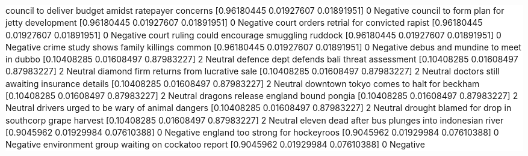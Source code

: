 council to deliver budget amidst ratepayer concerns
[0.96180445 0.01927607 0.01891951]
0
Negative
council to form plan for jetty development
[0.96180445 0.01927607 0.01891951]
0
Negative
court orders retrial for convicted rapist
[0.96180445 0.01927607 0.01891951]
0
Negative
court ruling could encourage smuggling ruddock
[0.96180445 0.01927607 0.01891951]
0
Negative
crime study shows family killings common
[0.96180445 0.01927607 0.01891951]
0
Negative
debus and mundine to meet in dubbo
[0.10408285 0.01608497 0.87983227]
2
Neutral
defence dept defends bali threat assessment
[0.10408285 0.01608497 0.87983227]
2
Neutral
diamond firm returns from lucrative sale
[0.10408285 0.01608497 0.87983227]
2
Neutral
doctors still awaiting insurance details
[0.10408285 0.01608497 0.87983227]
2
Neutral
downtown tokyo comes to halt for beckham
[0.10408285 0.01608497 0.87983227]
2
Neutral
dragons release england bound pongia
[0.10408285 0.01608497 0.87983227]
2
Neutral
drivers urged to be wary of animal dangers
[0.10408285 0.01608497 0.87983227]
2
Neutral
drought blamed for drop in southcorp grape harvest
[0.10408285 0.01608497 0.87983227]
2
Neutral
eleven dead after bus plunges into indonesian river
[0.9045962  0.01929984 0.07610388]
0
Negative
england too strong for hockeyroos
[0.9045962  0.01929984 0.07610388]
0
Negative
environment group waiting on cockatoo report
[0.9045962  0.01929984 0.07610388]
0
Negative